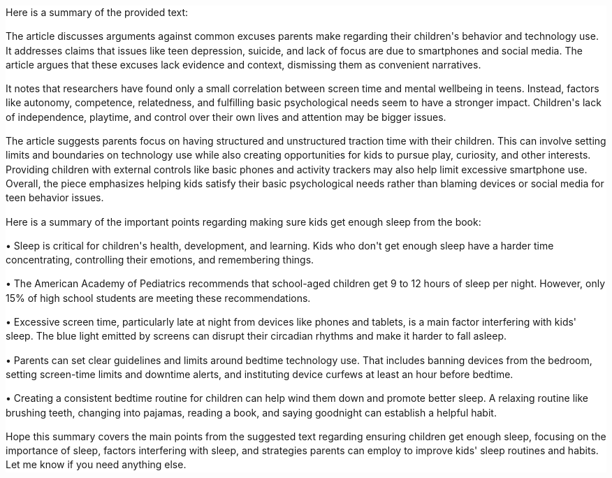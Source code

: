  Here is a summary of the provided text:

The article discusses arguments against common excuses parents make regarding their children's behavior and technology use. It addresses claims that issues like teen depression, suicide, and lack of focus are due to smartphones and social media. The article argues that these excuses lack evidence and context, dismissing them as convenient narratives. 

It notes that researchers have found only a small correlation between screen time and mental wellbeing in teens. Instead, factors like autonomy, competence, relatedness, and fulfilling basic psychological needs seem to have a stronger impact. Children's lack of independence, playtime, and control over their own lives and attention may be bigger issues.

The article suggests parents focus on having structured and unstructured traction time with their children. This can involve setting limits and boundaries on technology use while also creating opportunities for kids to pursue play, curiosity, and other interests. Providing children with external controls like basic phones and activity trackers may also help limit excessive smartphone use. Overall, the piece emphasizes helping kids satisfy their basic psychological needs rather than blaming devices or social media for teen behavior issues.

 Here is a summary of the important points regarding making sure kids get enough sleep from the book:

• Sleep is critical for children's health, development, and learning. Kids who don't get enough sleep have a harder time concentrating, controlling their emotions, and remembering things.

• The American Academy of Pediatrics recommends that school-aged children get 9 to 12 hours of sleep per night. However, only 15% of high school students are meeting these recommendations. 

• Excessive screen time, particularly late at night from devices like phones and tablets, is a main factor interfering with kids' sleep. The blue light emitted by screens can disrupt their circadian rhythms and make it harder to fall asleep.

• Parents can set clear guidelines and limits around bedtime technology use. That includes banning devices from the bedroom, setting screen-time limits and downtime alerts, and instituting device curfews at least an hour before bedtime.   

• Creating a consistent bedtime routine for children can help wind them down and promote better sleep. A relaxing routine like brushing teeth, changing into pajamas, reading a book, and saying goodnight can establish a helpful habit.

Hope this summary covers the main points from the suggested text regarding ensuring children get enough sleep, focusing on the importance of sleep, factors interfering with sleep, and strategies parents can employ to improve kids' sleep routines and habits. Let me know if you need anything else.